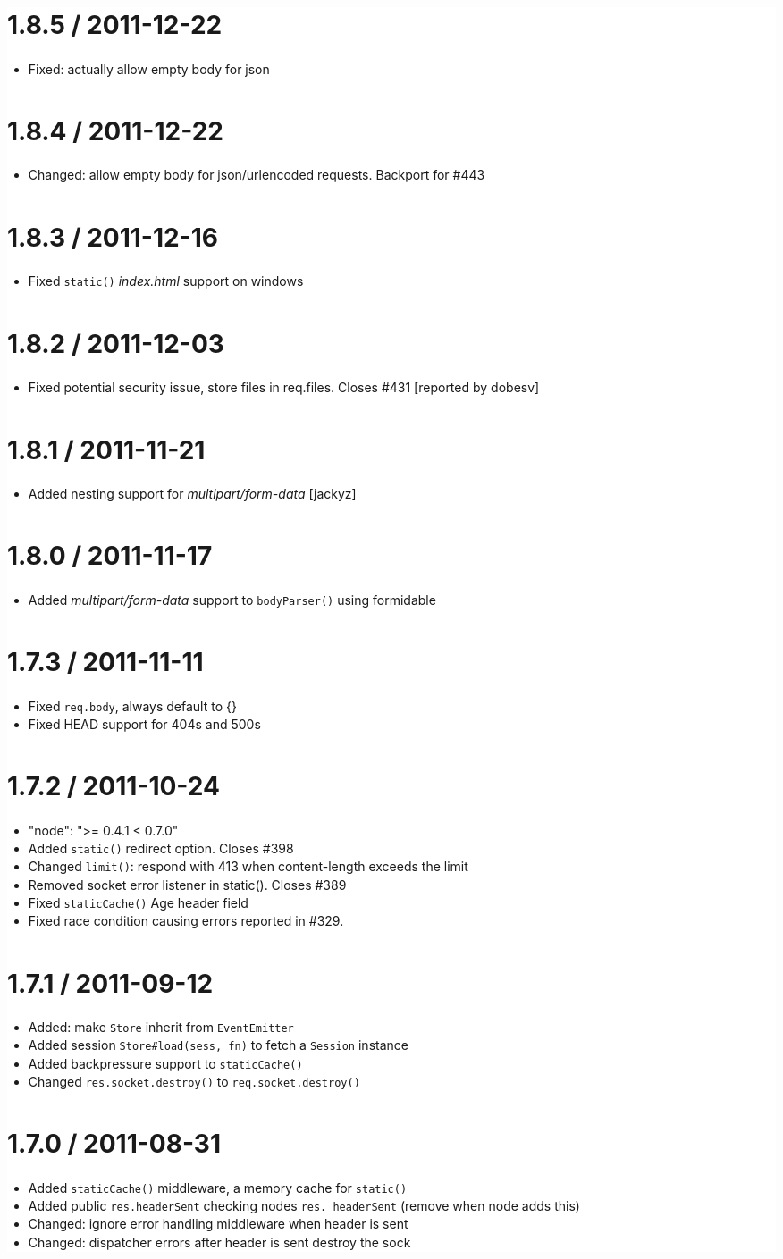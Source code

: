 1.8.5 / 2011-12-22
==================

* Fixed: actually allow empty body for json

1.8.4 / 2011-12-22
==================

* Changed: allow empty body for json/urlencoded requests. Backport for #443

1.8.3 / 2011-12-16
==================

* Fixed `static()` _index.html_ support on windows

1.8.2 / 2011-12-03
==================

* Fixed potential security issue, store files in req.files. Closes #431 [reported by dobesv]

1.8.1 / 2011-11-21
==================

* Added nesting support for _multipart/form-data_ [jackyz]

1.8.0 / 2011-11-17
==================

* Added _multipart/form-data_ support to `bodyParser()` using formidable

1.7.3 / 2011-11-11
==================

* Fixed `req.body`, always default to {}
* Fixed HEAD support for 404s and 500s

1.7.2 / 2011-10-24
==================

* "node": ">= 0.4.1 < 0.7.0"
* Added `static()` redirect option. Closes #398
* Changed `limit()`: respond with 413 when content-length exceeds the limit
* Removed socket error listener in static(). Closes #389
* Fixed `staticCache()` Age header field
* Fixed race condition causing errors reported in #329.

1.7.1 / 2011-09-12
==================

* Added: make `Store` inherit from `EventEmitter`
* Added session `Store#load(sess, fn)` to fetch a `Session` instance
* Added backpressure support to `staticCache()`
* Changed `res.socket.destroy()` to `req.socket.destroy()`

1.7.0 / 2011-08-31
==================

* Added `staticCache()` middleware, a memory cache for `static()`
* Added public `res.headerSent` checking nodes `res._headerSent` (remove when node adds this)
* Changed: ignore error handling middleware when header is sent
* Changed: dispatcher errors after header is sent destroy the sock

